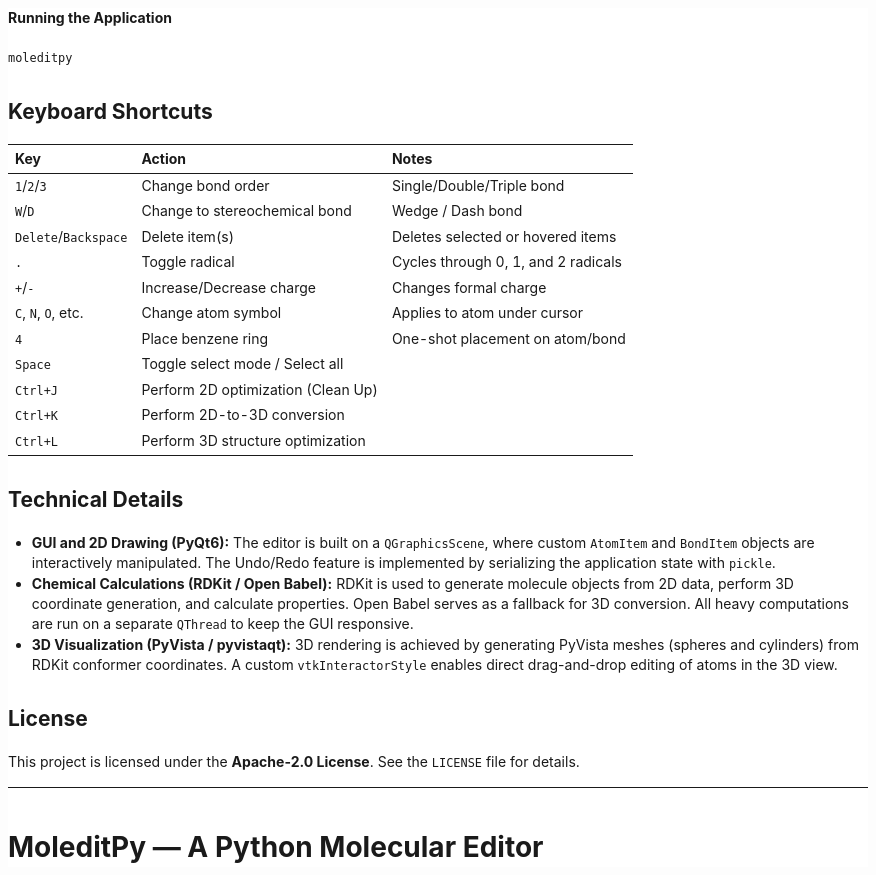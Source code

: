 #### Running the Application

```bash
moleditpy
```

## Keyboard Shortcuts

| Key | Action | Notes |
| :--- | :--- | :--- |
| `1`/`2`/`3` | Change bond order | Single/Double/Triple bond |
| `W`/`D` | Change to stereochemical bond | Wedge / Dash bond |
| `Delete`/`Backspace` | Delete item(s) | Deletes selected or hovered items |
| `.` | Toggle radical | Cycles through 0, 1, and 2 radicals |
| `+`/`-` | Increase/Decrease charge | Changes formal charge |
| `C`, `N`, `O`, etc. | Change atom symbol | Applies to atom under cursor |
| `4` | Place benzene ring | One-shot placement on atom/bond |
| `Space` | Toggle select mode / Select all | |
| `Ctrl+J` | Perform 2D optimization (Clean Up) | |
| `Ctrl+K` | Perform 2D-to-3D conversion | |
| `Ctrl+L` | Perform 3D structure optimization | |

## Technical Details

  * **GUI and 2D Drawing (PyQt6):** The editor is built on a `QGraphicsScene`, where custom `AtomItem` and `BondItem` objects are interactively manipulated. The Undo/Redo feature is implemented by serializing the application state with `pickle`.
  * **Chemical Calculations (RDKit / Open Babel):** RDKit is used to generate molecule objects from 2D data, perform 3D coordinate generation, and calculate properties. Open Babel serves as a fallback for 3D conversion. All heavy computations are run on a separate `QThread` to keep the GUI responsive.
  * **3D Visualization (PyVista / pyvistaqt):** 3D rendering is achieved by generating PyVista meshes (spheres and cylinders) from RDKit conformer coordinates. A custom `vtkInteractorStyle` enables direct drag-and-drop editing of atoms in the 3D view.

## License

This project is licensed under the **Apache-2.0 License**. See the `LICENSE` file for details.

-----

# MoleditPy — A Python Molecular Editor
